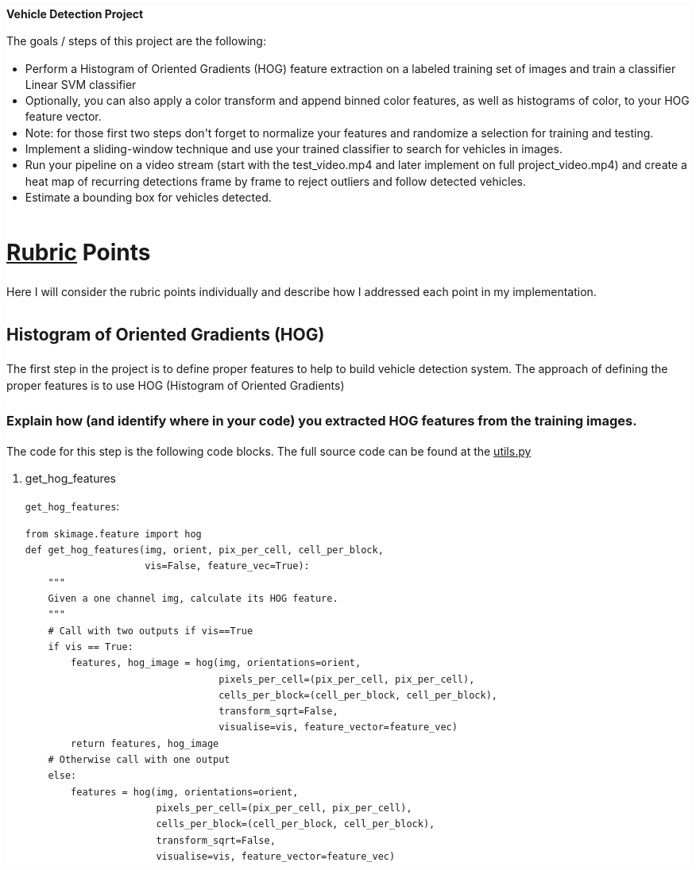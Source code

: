 **Vehicle Detection Project**

The goals / steps of this project are the following:

-   Perform a Histogram of Oriented Gradients (HOG) feature extraction on a labeled training set of images and train a classifier Linear SVM classifier
-   Optionally, you can also apply a color transform and append binned color features, as well as histograms of color, to your HOG feature vector.
-   Note: for those first two steps don't forget to normalize your features and randomize a selection for training and testing.
-   Implement a sliding-window technique and use your trained classifier to search for vehicles in images.
-   Run your pipeline on a video stream (start with the test\_video.mp4 and later implement on full project\_video.mp4) and create a heat map of recurring detections frame by frame to reject outliers and follow detected vehicles.
-   Estimate a bounding box for vehicles detected.


# [Rubric](<https://review.udacity.com/#!/rubrics/513/view>) Points

Here I will consider the rubric points individually and describe how I addressed each point in my implementation.  


## Histogram of Oriented Gradients (HOG)

The first step in the project is to define proper features to help to build vehicle detection system. 
The approach of defining the proper features is to use HOG (Histogram of Oriented Gradients) 


### Explain how (and identify where in your code) you extracted HOG features from the training images.

The code for this step is the following code blocks. The full source code can be found at the [utils.py](./utils.py)

1.  get\_hog\_features

    `get_hog_features`:
    
        from skimage.feature import hog
        def get_hog_features(img, orient, pix_per_cell, cell_per_block, 
                             vis=False, feature_vec=True):
            """
            Given a one channel img, calculate its HOG feature.
            """
            # Call with two outputs if vis==True
            if vis == True:
                features, hog_image = hog(img, orientations=orient, 
                                          pixels_per_cell=(pix_per_cell, pix_per_cell),
                                          cells_per_block=(cell_per_block, cell_per_block), 
                                          transform_sqrt=False, 
                                          visualise=vis, feature_vector=feature_vec)
                return features, hog_image
            # Otherwise call with one output
            else:      
                features = hog(img, orientations=orient, 
                               pixels_per_cell=(pix_per_cell, pix_per_cell),
                               cells_per_block=(cell_per_block, cell_per_block), 
                               transform_sqrt=False, 
                               visualise=vis, feature_vector=feature_vec)